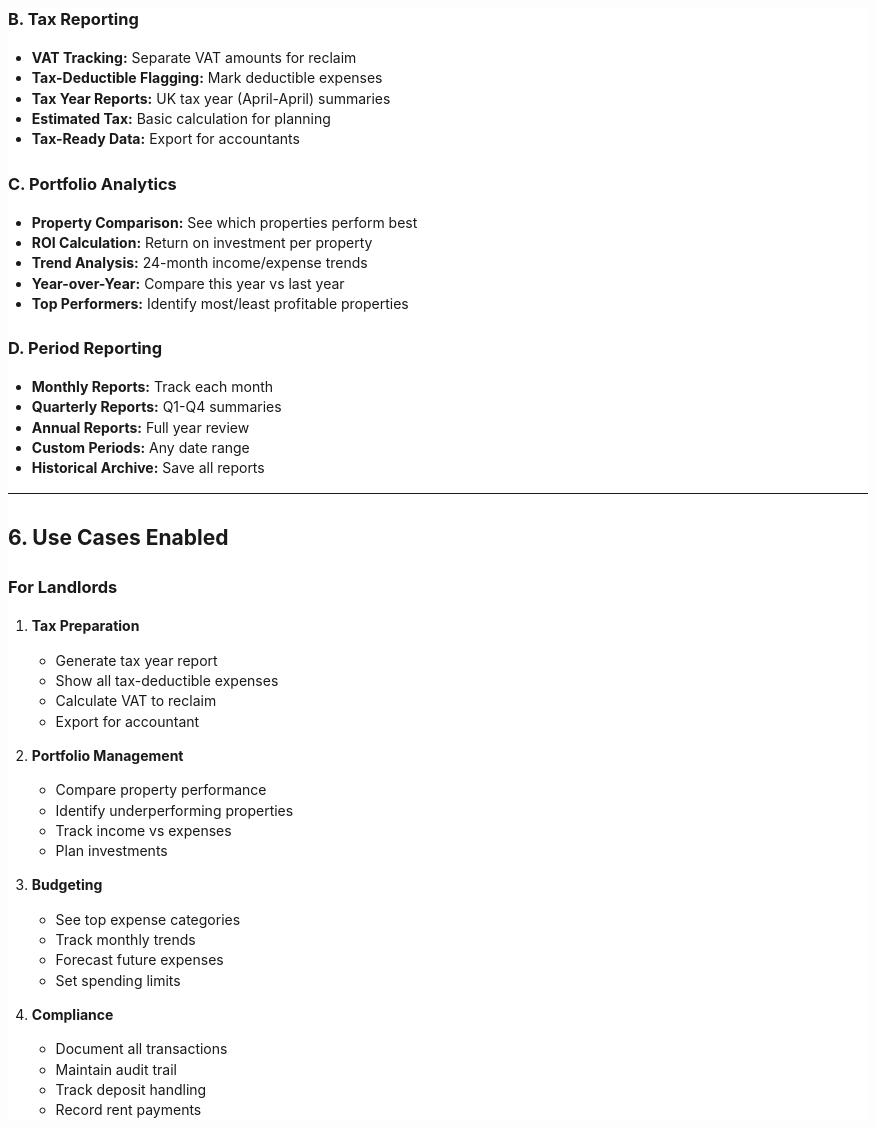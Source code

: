 ### B. Tax Reporting
- **VAT Tracking:** Separate VAT amounts for reclaim
- **Tax-Deductible Flagging:** Mark deductible expenses
- **Tax Year Reports:** UK tax year (April-April) summaries
- **Estimated Tax:** Basic calculation for planning
- **Tax-Ready Data:** Export for accountants

### C. Portfolio Analytics
- **Property Comparison:** See which properties perform best
- **ROI Calculation:** Return on investment per property
- **Trend Analysis:** 24-month income/expense trends
- **Year-over-Year:** Compare this year vs last year
- **Top Performers:** Identify most/least profitable properties

### D. Period Reporting
- **Monthly Reports:** Track each month
- **Quarterly Reports:** Q1-Q4 summaries
- **Annual Reports:** Full year review
- **Custom Periods:** Any date range
- **Historical Archive:** Save all reports

---

## 6. Use Cases Enabled

### For Landlords

1. **Tax Preparation**
   - Generate tax year report
   - Show all tax-deductible expenses
   - Calculate VAT to reclaim
   - Export for accountant

2. **Portfolio Management**
   - Compare property performance
   - Identify underperforming properties
   - Track income vs expenses
   - Plan investments

3. **Budgeting**
   - See top expense categories
   - Track monthly trends
   - Forecast future expenses
   - Set spending limits

4. **Compliance**
   - Document all transactions
   - Maintain audit trail
   - Track deposit handling
   - Record rent payments
